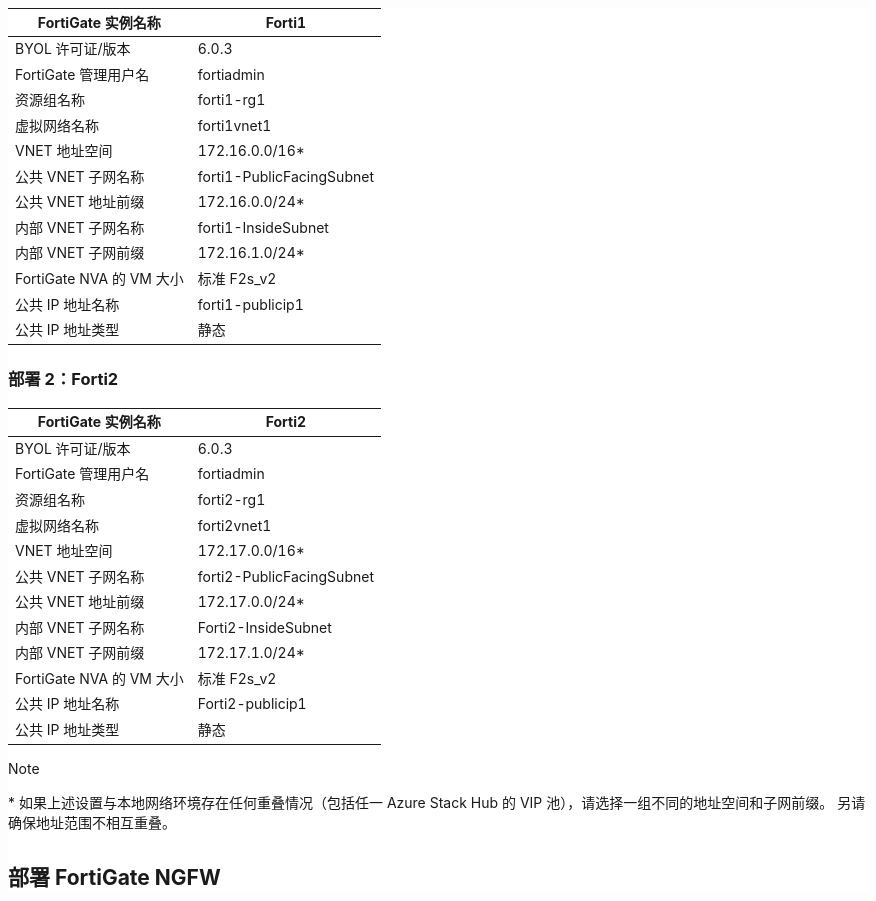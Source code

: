 | FortiGate 实例名称 | Forti1 |
|-----------------------------------|---------------------------|
| BYOL 许可证/版本 | 6.0.3 |
| FortiGate 管理用户名 | fortiadmin |
| 资源组名称 | forti1-rg1 |
| 虚拟网络名称 | forti1vnet1 |
| VNET 地址空间 | 172.16.0.0/16* |
| 公共 VNET 子网名称 | forti1-PublicFacingSubnet |
| 公共 VNET 地址前缀 | 172.16.0.0/24* |
| 内部 VNET 子网名称 | forti1-InsideSubnet |
| 内部 VNET 子网前缀 | 172.16.1.0/24* |
| FortiGate NVA 的 VM 大小 | 标准 F2s_v2 |
| 公共 IP 地址名称 | forti1-publicip1 |
| 公共 IP 地址类型 | 静态 |

### <a name="deployment-two-forti2"></a>部署 2：Forti2

| FortiGate 实例名称 | Forti2 |
|-----------------------------------|---------------------------|
| BYOL 许可证/版本 | 6.0.3 |
| FortiGate 管理用户名 | fortiadmin |
| 资源组名称 | forti2-rg1 |
| 虚拟网络名称 | forti2vnet1 |
| VNET 地址空间 | 172.17.0.0/16* |
| 公共 VNET 子网名称 | forti2-PublicFacingSubnet |
| 公共 VNET 地址前缀 | 172.17.0.0/24* |
| 内部 VNET 子网名称 | Forti2-InsideSubnet |
| 内部 VNET 子网前缀 | 172.17.1.0/24* |
| FortiGate NVA 的 VM 大小 | 标准 F2s_v2 |
| 公共 IP 地址名称 | Forti2-publicip1 |
| 公共 IP 地址类型 | 静态 |

> [!NOTE]
> \* 如果上述设置与本地网络环境存在任何重叠情况（包括任一 Azure Stack Hub 的 VIP 池），请选择一组不同的地址空间和子网前缀。 另请确保地址范围不相互重叠。

## <a name="deploy-the-fortigate-ngfw"></a>部署 FortiGate NGFW
